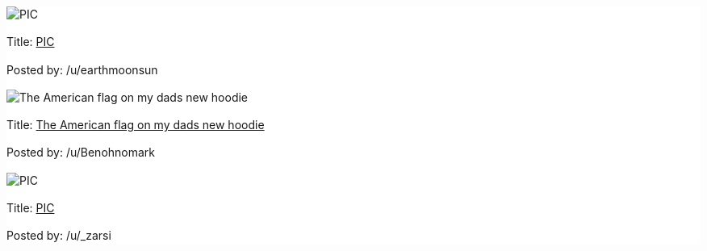   </div>
</div>

<div class="card">
  <div class="card-image">
    <img class="post-img" src="https://i.redd.it/vqam1a30s6z51.jpg" alt="PIC" title="PIC" />
  </div>
  <div class="card-content">
    <div class="media">
      <div class="media-content">
        <p class="title is-4">
           Title: <a href="https://www.reddit.com/r/nocontextpics/comments/ju08ws/pic/">PIC</a>
        </p>
        <p class="subtitle is-4">Posted by: /u/earthmoonsun</p>
      </div>
    </div>
  </div>
</div>

<div class="card">
  <div class="card-image">
    <img class="post-img" src="https://i.redd.it/azz5ai5nxhz51.jpg" alt="The American flag on my dads new hoodie" title="The American flag on my dads new hoodie" />
  </div>
  <div class="card-content">
    <div class="media">
      <div class="media-content">
        <p class="title is-4">
           Title: <a href="https://www.reddit.com/r/CrappyDesign/comments/juwvs5/the_american_flag_on_my_dads_new_hoodie/">The American flag on my dads new hoodie</a>
        </p>
        <p class="subtitle is-4">Posted by: /u/Benohnomark</p>
      </div>
    </div>
  </div>
</div>

<div class="card">
  <div class="card-image">
    <img class="post-img" src="https://i.redd.it/attjvwljpbz51.jpg" alt="PIC" title="PIC" />
  </div>
  <div class="card-content">
    <div class="media">
      <div class="media-content">
        <p class="title is-4">
           Title: <a href="https://www.reddit.com/r/nocontextpics/comments/juf7x0/pic/">PIC</a>
        </p>
        <p class="subtitle is-4">Posted by: /u/_zarsi</p>
      </div>
    </div>
  </div>
</div>
